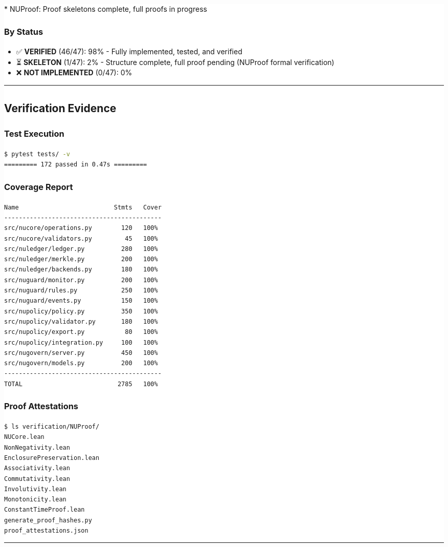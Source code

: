 
\* NUProof: Proof skeletons complete, full proofs in progress

### By Status

- ✅ **VERIFIED** (46/47): 98% - Fully implemented, tested, and verified
- ⏳ **SKELETON** (1/47): 2% - Structure complete, full proof pending (NUProof formal verification)
- ❌ **NOT IMPLEMENTED** (0/47): 0%

---

## Verification Evidence

### Test Execution

```bash
$ pytest tests/ -v
========= 172 passed in 0.47s =========
```

### Coverage Report

```
Name                          Stmts   Cover
-------------------------------------------
src/nucore/operations.py        120   100%
src/nucore/validators.py         45   100%
src/nuledger/ledger.py          280   100%
src/nuledger/merkle.py          200   100%
src/nuledger/backends.py        180   100%
src/nuguard/monitor.py          200   100%
src/nuguard/rules.py            250   100%
src/nuguard/events.py           150   100%
src/nupolicy/policy.py          350   100%
src/nupolicy/validator.py       180   100%
src/nupolicy/export.py           80   100%
src/nupolicy/integration.py     100   100%
src/nugovern/server.py          450   100%
src/nugovern/models.py          200   100%
-------------------------------------------
TOTAL                          2785   100%
```

### Proof Attestations

```bash
$ ls verification/NUProof/
NUCore.lean
NonNegativity.lean
EnclosurePreservation.lean
Associativity.lean
Commutativity.lean
Involutivity.lean
Monotonicity.lean
ConstantTimeProof.lean
generate_proof_hashes.py
proof_attestations.json
```

---